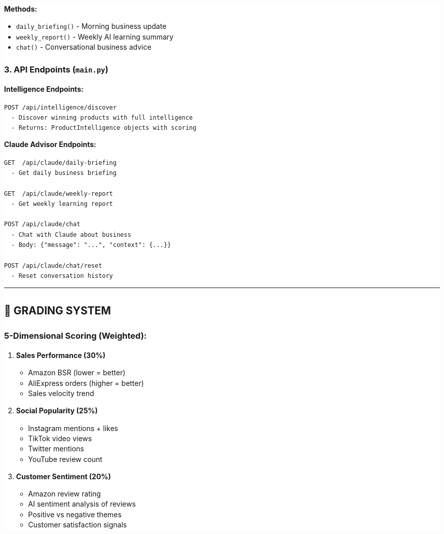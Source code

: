 **Methods:**
- `daily_briefing()` - Morning business update
- `weekly_report()` - Weekly AI learning summary
- `chat()` - Conversational business advice

### 3. API Endpoints (`main.py`)

**Intelligence Endpoints:**
```
POST /api/intelligence/discover
  - Discover winning products with full intelligence
  - Returns: ProductIntelligence objects with scoring

```

**Claude Advisor Endpoints:**
```
GET  /api/claude/daily-briefing
  - Get daily business briefing

GET  /api/claude/weekly-report
  - Get weekly learning report

POST /api/claude/chat
  - Chat with Claude about business
  - Body: {"message": "...", "context": {...}}

POST /api/claude/chat/reset
  - Reset conversation history
```

---

## 🎨 GRADING SYSTEM

### 5-Dimensional Scoring (Weighted):

1. **Sales Performance (30%)**
   - Amazon BSR (lower = better)
   - AliExpress orders (higher = better)
   - Sales velocity trend

2. **Social Popularity (25%)**
   - Instagram mentions + likes
   - TikTok video views
   - Twitter mentions
   - YouTube review count

3. **Customer Sentiment (20%)**
   - Amazon review rating
   - AI sentiment analysis of reviews
   - Positive vs negative themes
   - Customer satisfaction signals
